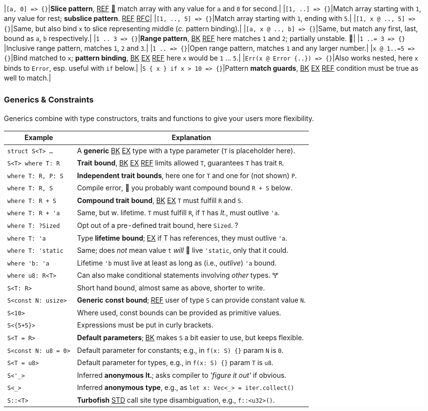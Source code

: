 |`[a, 0] => {}`|**Slice pattern**, [REF](https://doc.rust-lang.org/stable/reference/patterns.html#slice-patterns "See this topic in 'The Rust Reference'.") [🔗](https://doc.rust-lang.org/edition-guide/rust-2018/slice-patterns.html "Third-party site (mainly used in conjunction with other symbols).") match array with any value for `a` and `0` for second.|
|`[1, ..] => {}`|Match array starting with `1`, any value for rest; **subslice pattern**. [REF](https://doc.rust-lang.org/stable/reference/patterns.html#rest-patterns "See this topic in 'The Rust Reference'.") [RFC](https://rust-lang.github.io/rfcs/2359-subslice-pattern-syntax.html "See this topic in the official RFC documents.")|
|`[1, .., 5] => {}`|Match array starting with `1`, ending with `5`.|
|`[1, x @ .., 5] => {}`|Same, but also bind `x` to slice representing middle (_c._ pattern binding).|
|`[a, x @ .., b] => {}`|Same, but match any first, last, bound as `a`, `b` respectively.|
|`1 .. 3 => {}`|**Range pattern**, [BK](https://doc.rust-lang.org/book/ch18-03-pattern-syntax.html#matching-ranges-of-values-with- "See this topic in 'The Rust Programming Language'.") [REF](https://doc.rust-lang.org/stable/reference/patterns.html#range-patterns "See this topic in 'The Rust Reference'.") here matches `1` and `2`; partially unstable. 🚧|
|`1 ..= 3 => {}`|Inclusive range pattern, matches `1`, `2` and `3`.|
|`1 .. => {}`|Open range pattern, matches `1` and any larger number.|
|`x @ 1..=5 => {}`|Bind matched to `x`; **pattern binding**, [BK](https://doc.rust-lang.org/book/ch18-03-pattern-syntax.html#-bindings "See this topic in 'The Rust Programming Language'.") [EX](https://doc.rust-lang.org/stable/rust-by-example/flow_control/match/binding.html#binding "See this topic in 'Rust by Example'.") [REF](https://doc.rust-lang.org/stable/reference/patterns.html#identifier-patterns "See this topic in 'The Rust Reference'.") here `x` would be `1` … `5`.|
|`Err(x @ Error {..}) => {}`|Also works nested, here `x` binds to `Error`, esp. useful with `if` below.|
|`S { x } if x > 10 => {}`|Pattern **match guards**, [BK](https://doc.rust-lang.org/book/ch18-03-pattern-syntax.html#extra-conditionals-with-match-guards "See this topic in 'The Rust Programming Language'.") [EX](https://doc.rust-lang.org/stable/rust-by-example/flow_control/match/guard.html#guards "See this topic in 'Rust by Example'.") [REF](https://doc.rust-lang.org/stable/reference/expressions/match-expr.html#match-guards "See this topic in 'The Rust Reference'.") condition must be true as well to match.|

### Generics & Constraints

Generics combine with type constructors, traits and functions to give your users more flexibility.

|Example|Explanation|
|---|---|
|`struct S<T> …`|A **generic** [BK](https://doc.rust-lang.org/book/ch10-01-syntax.html "See this topic in 'The Rust Programming Language'.") [EX](https://doc.rust-lang.org/stable/rust-by-example/generics.html "See this topic in 'Rust by Example'.") type with a type parameter (`T` is placeholder here).|
|`S<T> where T: R`|**Trait bound**, [BK](https://doc.rust-lang.org/book/ch10-02-traits.html#using-trait-bounds-to-conditionally-implement-methods "See this topic in 'The Rust Programming Language'.") [EX](https://doc.rust-lang.org/stable/rust-by-example/generics/bounds.html "See this topic in 'Rust by Example'.") [REF](https://doc.rust-lang.org/stable/reference/trait-bounds.html#trait-and-lifetime-bounds "See this topic in 'The Rust Reference'.") limits allowed `T`, guarantees `T` has trait `R`.|
|`where T: R, P: S`|**Independent trait bounds**, here one for `T` and one for (not shown) `P`.|
|`where T: R, S`|Compile error, 🛑 you probably want compound bound `R + S` below.|
|`where T: R + S`|**Compound trait bound**, [BK](https://doc.rust-lang.org/book/ch10-02-traits.html#specifying-multiple-trait-bounds-with-the--syntax "See this topic in 'The Rust Programming Language'.") [EX](https://doc.rust-lang.org/stable/rust-by-example/generics/multi_bounds.html "See this topic in 'Rust by Example'.") `T` must fulfill `R` and `S`.|
|`where T: R + 'a`|Same, but w. lifetime. `T` must fulfill `R`, if `T` has _lt._, must outlive `'a`.|
|`where T: ?Sized`|Opt out of a pre-defined trait bound, here `Sized`. ?|
|`where T: 'a`|Type **lifetime bound**; [EX](https://doc.rust-lang.org/stable/rust-by-example/scope/lifetime/lifetime_bounds.html "See this topic in 'Rust by Example'.") if T has references, they must outlive `'a`.|
|`where T: 'static`|Same; does _not_ mean value `t` _will_ 🛑 live `'static`, only that it could.|
|`where 'b: 'a`|Lifetime `'b` must live at least as long as (i.e., _outlive_) `'a` bound.|
|`where u8: R<T>`|Can also make conditional statements involving _other_ types. 🝖|
|`S<T: R>`|Short hand bound, almost same as above, shorter to write.|
|`S<const N: usize>`|**Generic const bound**; [REF](https://doc.rust-lang.org/stable/reference/items/generics.html#const-generics "See this topic in 'The Rust Reference'.") user of type `S` can provide constant value `N`.|
|`S<10>`|Where used, const bounds can be provided as primitive values.|
|`S<{5+5}>`|Expressions must be put in curly brackets.|
|`S<T = R>`|**Default parameters**; [BK](https://doc.rust-lang.org/book/ch19-03-advanced-traits.html#default-generic-type-parameters-and-operator-overloading "See this topic in 'The Rust Programming Language'.") makes `S` a bit easier to use, but keeps flexible.|
|`S<const N: u8 = 0>`|Default parameter for constants; e.g., in `f(x: S) {}` param `N` is `0`.|
|`S<T = u8>`|Default parameter for types, e.g., in `f(x: S) {}` param `T` is `u8`.|
|`S<'_>`|Inferred **anonymous lt.**; asks compiler to _'figure it out'_ if obvious.|
|`S<_>`|Inferred **anonymous type**, e.g., as `let x: Vec<_> = iter.collect()`|
|`S::<T>`|**Turbofish** [STD](https://doc.rust-lang.org/std/iter/trait.Iterator.html#method.collect "See this topic in 'The Rust Standard Library'.") call site type disambiguation, e.g., `f::<u32>()`.|